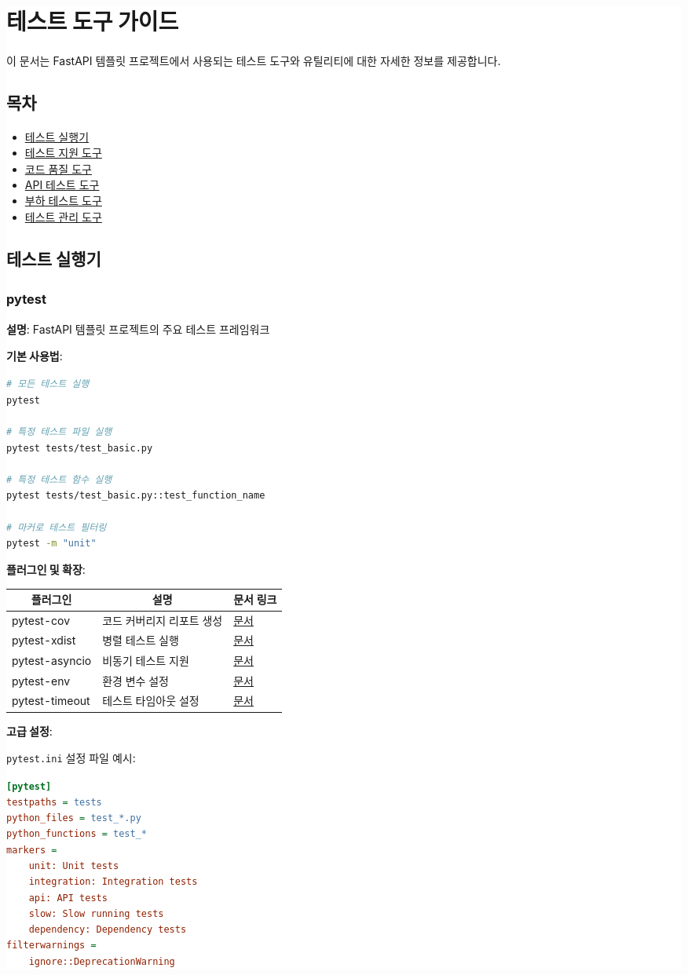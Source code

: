 # 테스트 도구 가이드

이 문서는 FastAPI 템플릿 프로젝트에서 사용되는 테스트 도구와 유틸리티에 대한 자세한 정보를 제공합니다.

## 목차

- [테스트 실행기](#테스트-실행기)
- [테스트 지원 도구](#테스트-지원-도구)
- [코드 품질 도구](#코드-품질-도구)
- [API 테스트 도구](#api-테스트-도구)
- [부하 테스트 도구](#부하-테스트-도구)
- [테스트 관리 도구](#테스트-관리-도구)

## 테스트 실행기

### pytest

**설명**: FastAPI 템플릿 프로젝트의 주요 테스트 프레임워크

**기본 사용법**:

```bash
# 모든 테스트 실행
pytest

# 특정 테스트 파일 실행
pytest tests/test_basic.py

# 특정 테스트 함수 실행
pytest tests/test_basic.py::test_function_name

# 마커로 테스트 필터링
pytest -m "unit"
```

**플러그인 및 확장**:

| 플러그인 | 설명 | 문서 링크 |
|----------|------|----------|
| pytest-cov | 코드 커버리지 리포트 생성 | [문서](https://pytest-cov.readthedocs.io/) |
| pytest-xdist | 병렬 테스트 실행 | [문서](https://github.com/pytest-dev/pytest-xdist) |
| pytest-asyncio | 비동기 테스트 지원 | [문서](https://github.com/pytest-dev/pytest-asyncio) |
| pytest-env | 환경 변수 설정 | [문서](https://github.com/MobileDynasty/pytest-env) |
| pytest-timeout | 테스트 타임아웃 설정 | [문서](https://github.com/pytest-dev/pytest-timeout) |

**고급 설정**:

`pytest.ini` 설정 파일 예시:
```ini
[pytest]
testpaths = tests
python_files = test_*.py
python_functions = test_*
markers =
    unit: Unit tests
    integration: Integration tests
    api: API tests
    slow: Slow running tests
    dependency: Dependency tests
filterwarnings =
    ignore::DeprecationWarning
```